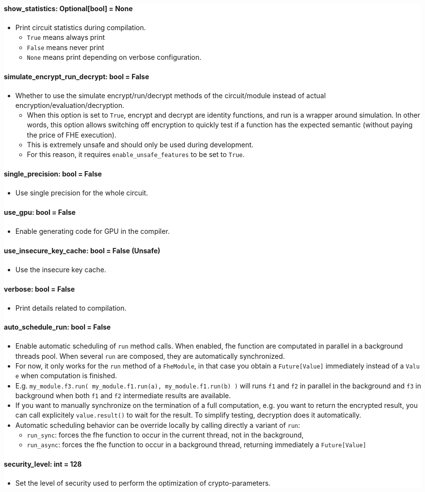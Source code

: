 #### show_statistics: Optional[bool] = None
- Print circuit statistics during compilation. 
  - `True` means always print
  - `False` means never print
  - `None` means print depending on verbose configuration.

#### simulate_encrypt_run_decrypt: bool = False
- Whether to use the simulate encrypt/run/decrypt methods of the circuit/module instead of actual encryption/evaluation/decryption.
  - When this option is set to `True`, encrypt and decrypt are identity functions, and run is a wrapper around simulation. In other words, this option allows switching off encryption to quickly test if a function has the expected semantic (without paying the price of FHE execution).
  - This is extremely unsafe and should only be used during development.
  - For this reason, it requires `enable_unsafe_features` to be set to `True`.

#### single_precision: bool = False
- Use single precision for the whole circuit.

#### use_gpu: bool = False
- Enable generating code for GPU in the compiler.

#### use_insecure_key_cache: bool = False (Unsafe)
- Use the insecure key cache.

#### verbose: bool = False
- Print details related to compilation.

#### auto_schedule_run: bool = False
  - Enable automatic scheduling of `run` method calls. When enabled, fhe function are computated in parallel in a background threads pool. When several `run` are composed, they are automatically synchronized.
  - For now, it only works for the `run` method of a `FheModule`, in that case you obtain a `Future[Value]` immediately instead of a `Value` when computation is finished.
  - E.g. `my_module.f3.run( my_module.f1.run(a), my_module.f1.run(b) )` will runs `f1` and `f2` in parallel in the background and `f3` in background when both `f1` and `f2` intermediate results are available.
  - If you want to manually synchronize on the termination of a full computation, e.g. you want to return the encrypted result, you can call explicitely `value.result()` to wait for the result. To simplify testing, decryption does it automatically.
  - Automatic scheduling behavior can be override locally by calling directly a variant of `run`:
    - `run_sync`: forces the fhe function to occur in the current thread, not in the background,
    - `run_async`: forces the fhe function to occur in a background thread, returning immediately a `Future[Value]`

#### security_level: int = 128
- Set the level of security used to perform the optimization of crypto-parameters.
